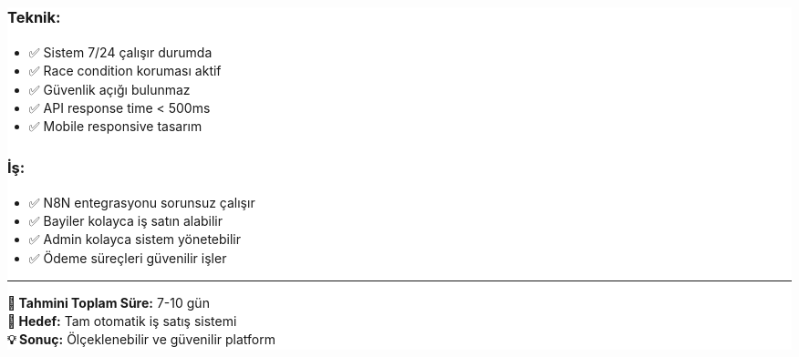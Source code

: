 ### **Teknik:**
- ✅ Sistem 7/24 çalışır durumda
- ✅ Race condition koruması aktif
- ✅ Güvenlik açığı bulunmaz
- ✅ API response time < 500ms
- ✅ Mobile responsive tasarım

### **İş:**
- ✅ N8N entegrasyonu sorunsuz çalışır
- ✅ Bayiler kolayca iş satın alabilir
- ✅ Admin kolayca sistem yönetebilir
- ✅ Ödeme süreçleri güvenilir işler

---

**📅 Tahmini Toplam Süre:** 7-10 gün  
**🎯 Hedef:** Tam otomatik iş satış sistemi  
**💡 Sonuç:** Ölçeklenebilir ve güvenilir platform